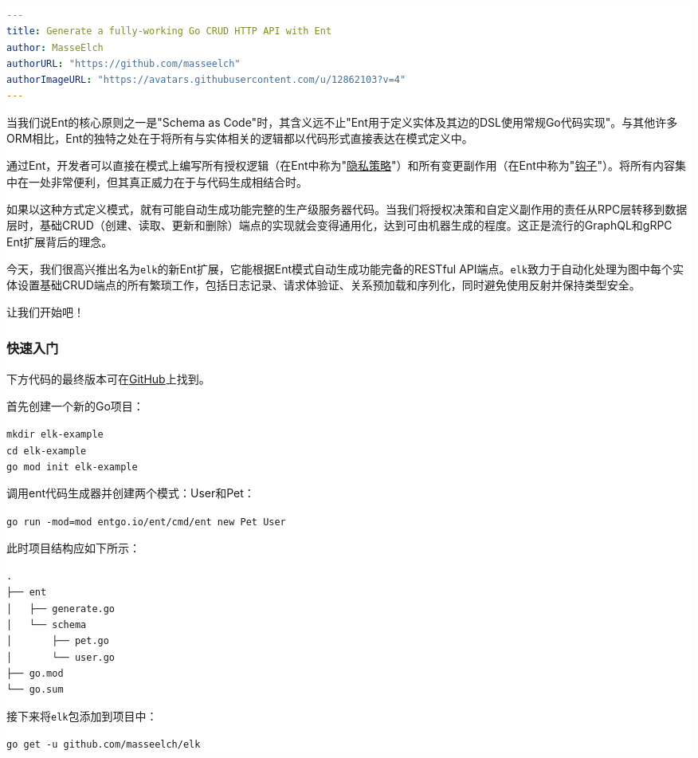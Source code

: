 ```yaml
---
title: Generate a fully-working Go CRUD HTTP API with Ent
author: MasseElch
authorURL: "https://github.com/masseelch"
authorImageURL: "https://avatars.githubusercontent.com/u/12862103?v=4"
---
```


当我们说Ent的核心原则之一是"Schema as Code"时，其含义远不止"Ent用于定义实体及其边的DSL使用常规Go代码实现"。与其他许多ORM相比，Ent的独特之处在于将所有与实体相关的逻辑都以代码形式直接表达在模式定义中。

通过Ent，开发者可以直接在模式上编写所有授权逻辑（在Ent中称为"[隐私策略](https://entgo.io/docs/privacy)"）和所有变更副作用（在Ent中称为"[钩子](https://entgo.io/docs/hooks)"）。将所有内容集中在一处非常便利，但其真正威力在于与代码生成相结合时。

如果以这种方式定义模式，就有可能自动生成功能完整的生产级服务器代码。当我们将授权决策和自定义副作用的责任从RPC层转移到数据层时，基础CRUD（创建、读取、更新和删除）端点的实现就会变得通用化，达到可由机器生成的程度。这正是流行的GraphQL和gRPC Ent扩展背后的理念。

今天，我们很高兴推出名为`elk`的新Ent扩展，它能根据Ent模式自动生成功能完备的RESTful API端点。`elk`致力于自动化处理为图中每个实体设置基础CRUD端点的所有繁琐工作，包括日志记录、请求体验证、关系预加载和序列化，同时避免使用反射并保持类型安全。

让我们开始吧！

### 快速入门

下方代码的最终版本可在[GitHub](https://github.com/masseelch/elk-example)上找到。

首先创建一个新的Go项目：

```shell
mkdir elk-example
cd elk-example
go mod init elk-example
```

调用ent代码生成器并创建两个模式：User和Pet：

```shell
go run -mod=mod entgo.io/ent/cmd/ent new Pet User
```

此时项目结构应如下所示：

```
.
├── ent
│   ├── generate.go
│   └── schema
│       ├── pet.go
│       └── user.go
├── go.mod
└── go.sum
```

接下来将`elk`包添加到项目中：

```shell
go get -u github.com/masseelch/elk
```
